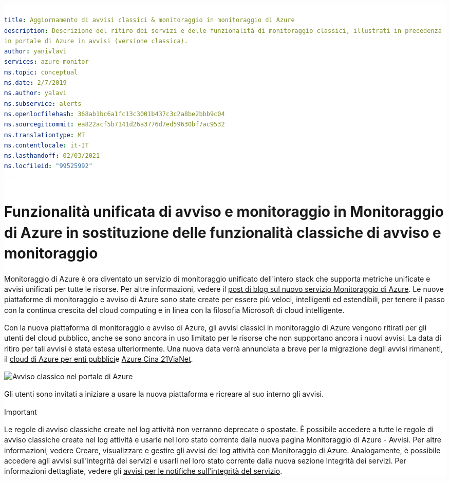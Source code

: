 ```yaml
---
title: Aggiornamento di avvisi classici & monitoraggio in monitoraggio di Azure
description: Descrizione del ritiro dei servizi e delle funzionalità di monitoraggio classici, illustrati in precedenza in portale di Azure in avvisi (versione classica).
author: yanivlavi
services: azure-monitor
ms.topic: conceptual
ms.date: 2/7/2019
ms.author: yalavi
ms.subservice: alerts
ms.openlocfilehash: 368ab1bc6a1fc13c3001b437c3c2a8be2bbb9c04
ms.sourcegitcommit: ea822acf5b7141d26a3776d7ed59630bf7ac9532
ms.translationtype: MT
ms.contentlocale: it-IT
ms.lasthandoff: 02/03/2021
ms.locfileid: "99525992"
---
```

# <a name="unified-alerting--monitoring-in-azure-monitor-replaces-classic-alerting--monitoring"></a>Funzionalità unificata di avviso e monitoraggio in Monitoraggio di Azure in sostituzione delle funzionalità classiche di avviso e monitoraggio

Monitoraggio di Azure è ora diventato un servizio di monitoraggio unificato dell'intero stack che supporta metriche unificate e avvisi unificati per tutte le risorse. Per altre informazioni, vedere il [post di blog sul nuovo servizio Monitoraggio di Azure](https://azure.microsoft.com/blog/new-full-stack-monitoring-capabilities-in-azure-monitor/). Le nuove piattaforme di monitoraggio e avviso di Azure sono state create per essere più veloci, intelligenti ed estendibili, per tenere il passo con la continua crescita del cloud computing e in linea con la filosofia Microsoft di cloud intelligente.

Con la nuova piattaforma di monitoraggio e avviso di Azure, gli avvisi classici in monitoraggio di Azure vengono ritirati per gli utenti del cloud pubblico, anche se sono ancora in uso limitato per le risorse che non supportano ancora i nuovi avvisi. La data di ritiro per tali avvisi è stata estesa ulteriormente. Una nuova data verrà annunciata a breve per la migrazione degli avvisi rimanenti, il [cloud di Azure per enti pubblici](../../azure-government/documentation-government-welcome.md)e [Azure Cina 21ViaNet](https://docs.azure.cn/).

 ![Avviso classico nel portale di Azure](media/monitoring-classic-retirement/monitor-alert-screen2.png) 

Gli utenti sono invitati a iniziare a usare la nuova piattaforma e ricreare al suo interno gli avvisi.

> [!IMPORTANT]
> Le regole di avviso classiche create nel log attività non verranno deprecate o spostate. È possibile accedere a tutte le regole di avviso classiche create nel log attività e usarle nel loro stato corrente dalla nuova pagina Monitoraggio di Azure - Avvisi. Per altre informazioni, vedere [Creare, visualizzare e gestire gli avvisi del log attività con Monitoraggio di Azure](./alerts-activity-log.md). Analogamente, è possibile accedere agli avvisi sull'integrità dei servizi e usarli nel loro stato corrente dalla nuova sezione Integrità dei servizi. Per informazioni dettagliate, vedere gli [avvisi per le notifiche sull'integrità del servizio](../../service-health/alerts-activity-log-service-notifications-portal.md).
